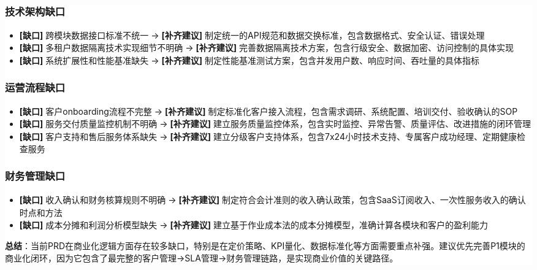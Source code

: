 ### 技术架构缺口
- **[缺口]** 跨模块数据接口标准不统一 → **[补齐建议]** 制定统一的API规范和数据交换标准，包含数据格式、安全认证、错误处理
- **[缺口]** 多租户数据隔离技术实现细节不明确 → **[补齐建议]** 完善数据隔离技术方案，包含行级安全、数据加密、访问控制的具体实现
- **[缺口]** 系统扩展性和性能基准缺失 → **[补齐建议]** 制定性能基准测试方案，包含并发用户数、响应时间、吞吐量的具体指标

### 运营流程缺口
- **[缺口]** 客户onboarding流程不完整 → **[补齐建议]** 制定标准化客户接入流程，包含需求调研、系统配置、培训交付、验收确认的SOP
- **[缺口]** 服务交付质量监控机制不明确 → **[补齐建议]** 建立服务质量监控体系，包含实时监控、异常告警、质量评估、改进措施的闭环管理
- **[缺口]** 客户支持和售后服务体系缺失 → **[补齐建议]** 建立分级客户支持体系，包含7x24小时技术支持、专属客户成功经理、定期健康检查服务

### 财务管理缺口
- **[缺口]** 收入确认和财务核算规则不明确 → **[补齐建议]** 制定符合会计准则的收入确认政策，包含SaaS订阅收入、一次性服务收入的确认时点和方法
- **[缺口]** 成本分摊和利润分析模型缺失 → **[补齐建议]** 建立基于作业成本法的成本分摊模型，准确计算各模块和客户的盈利能力

**总结**：当前PRD在商业化逻辑方面存在较多缺口，特别是在定价策略、KPI量化、数据标准化等方面需要重点补强。建议优先完善P1模块的商业化闭环，因为它包含了最完整的客户管理→SLA管理→财务管理链路，是实现商业价值的关键路径。
